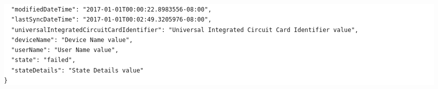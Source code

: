 ``` http
  "modifiedDateTime": "2017-01-01T00:00:22.8983556-08:00",
  "lastSyncDateTime": "2017-01-01T00:02:49.3205976-08:00",
  "universalIntegratedCircuitCardIdentifier": "Universal Integrated Circuit Card Identifier value",
  "deviceName": "Device Name value",
  "userName": "User Name value",
  "state": "failed",
  "stateDetails": "State Details value"
}
```




